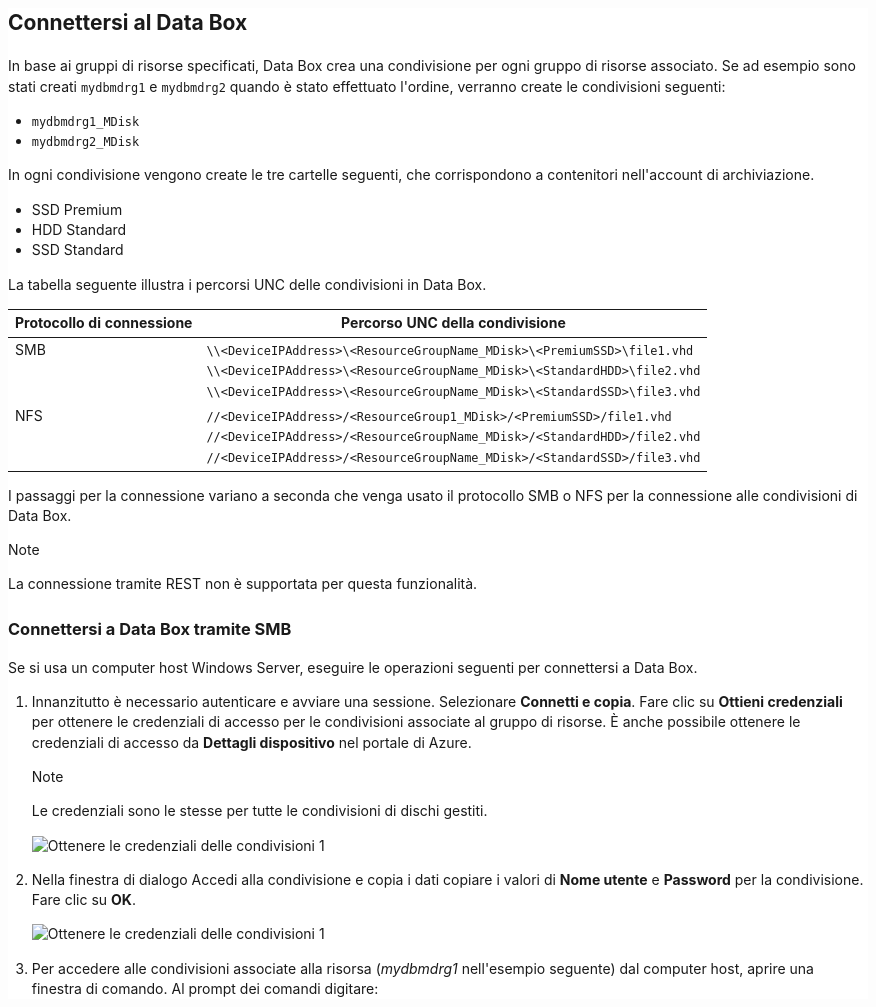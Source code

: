 ## <a name="connect-to-data-box"></a>Connettersi al Data Box

In base ai gruppi di risorse specificati, Data Box crea una condivisione per ogni gruppo di risorse associato. Se ad esempio sono stati creati `mydbmdrg1` e `mydbmdrg2` quando è stato effettuato l'ordine, verranno create le condivisioni seguenti:

- `mydbmdrg1_MDisk`
- `mydbmdrg2_MDisk`

In ogni condivisione vengono create le tre cartelle seguenti, che corrispondono a contenitori nell'account di archiviazione.

- SSD Premium
- HDD Standard
- SSD Standard

La tabella seguente illustra i percorsi UNC delle condivisioni in Data Box.
 
|        Protocollo di connessione           |             Percorso UNC della condivisione                                               |
|-------------------|--------------------------------------------------------------------------------|
| SMB |`\\<DeviceIPAddress>\<ResourceGroupName_MDisk>\<PremiumSSD>\file1.vhd`<br> `\\<DeviceIPAddress>\<ResourceGroupName_MDisk>\<StandardHDD>\file2.vhd`<br> `\\<DeviceIPAddress>\<ResourceGroupName_MDisk>\<StandardSSD>\file3.vhd` |  
| NFS |`//<DeviceIPAddress>/<ResourceGroup1_MDisk>/<PremiumSSD>/file1.vhd`<br> `//<DeviceIPAddress>/<ResourceGroupName_MDisk>/<StandardHDD>/file2.vhd`<br> `//<DeviceIPAddress>/<ResourceGroupName_MDisk>/<StandardSSD>/file3.vhd` |

I passaggi per la connessione variano a seconda che venga usato il protocollo SMB o NFS per la connessione alle condivisioni di Data Box.

> [!NOTE]
> La connessione tramite REST non è supportata per questa funzionalità.

### <a name="connect-to-data-box-via-smb"></a>Connettersi a Data Box tramite SMB

Se si usa un computer host Windows Server, eseguire le operazioni seguenti per connettersi a Data Box.

1. Innanzitutto è necessario autenticare e avviare una sessione. Selezionare **Connetti e copia**. Fare clic su **Ottieni credenziali** per ottenere le credenziali di accesso per le condivisioni associate al gruppo di risorse. È anche possibile ottenere le credenziali di accesso da **Dettagli dispositivo** nel portale di Azure.

    > [!NOTE]
    > Le credenziali sono le stesse per tutte le condivisioni di dischi gestiti.

    ![Ottenere le credenziali delle condivisioni 1](media/data-box-deploy-copy-data-from-vhds/get-share-credentials1.png)

2. Nella finestra di dialogo Accedi alla condivisione e copia i dati copiare i valori di **Nome utente** e **Password** per la condivisione. Fare clic su **OK**.
    
    ![Ottenere le credenziali delle condivisioni 1](media/data-box-deploy-copy-data-from-vhds/get-share-credentials2.png)

3. Per accedere alle condivisioni associate alla risorsa (*mydbmdrg1* nell'esempio seguente) dal computer host, aprire una finestra di comando. Al prompt dei comandi digitare:
